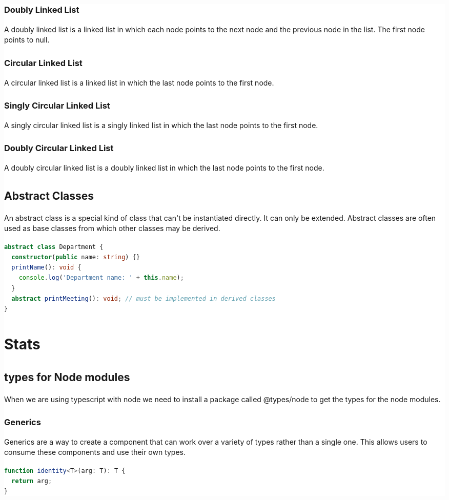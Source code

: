 ### Doubly Linked List

A doubly linked list is a linked list in which each node points to the next node and the previous node in the list. The first node points to null.

### Circular Linked List

A circular linked list is a linked list in which the last node points to the first node.

### Singly Circular Linked List

A singly circular linked list is a singly linked list in which the last node points to the first node.

### Doubly Circular Linked List

A doubly circular linked list is a doubly linked list in which the last node points to the first node.

## Abstract Classes

An abstract class is a special kind of class that can't be instantiated directly. It can only be extended. Abstract classes are often used as base classes from which other classes may be derived.

```typescript
abstract class Department {
  constructor(public name: string) {}
  printName(): void {
    console.log('Department name: ' + this.name);
  }
  abstract printMeeting(): void; // must be implemented in derived classes
}
```

# Stats

## types for Node modules

When we are using typescript with node we need to install a package called @types/node to get the types for the node modules.

### Generics

Generics are a way to create a component that can work over a variety of types rather than a single one. This allows users to consume these components and use their own types.

```typescript
function identity<T>(arg: T): T {
  return arg;
}
```
